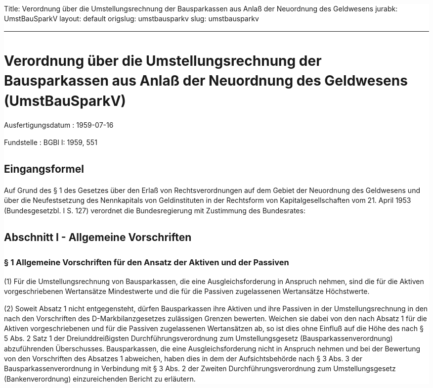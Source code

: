 Title: Verordnung über die Umstellungsrechnung der Bausparkassen aus Anlaß der Neuordnung
  des Geldwesens
jurabk: UmstBauSparkV
layout: default
origslug: umstbausparkv
slug: umstbausparkv

---

# Verordnung über die Umstellungsrechnung der Bausparkassen aus Anlaß der Neuordnung des Geldwesens (UmstBauSparkV)

Ausfertigungsdatum
:   1959-07-16

Fundstelle
:   BGBl I: 1959, 551



## Eingangsformel

Auf Grund des § 1 des Gesetzes über den Erlaß von Rechtsverordnungen
auf dem Gebiet der Neuordnung des Geldwesens und über die
Neufestsetzung des Nennkapitals von Geldinstituten in der Rechtsform
von Kapitalgesellschaften vom 21. April 1953 (Bundesgesetzbl. I S.
127) verordnet die Bundesregierung mit Zustimmung des Bundesrates:


## Abschnitt I - Allgemeine Vorschriften



### § 1 Allgemeine Vorschriften für den Ansatz der Aktiven und der Passiven

(1) Für die Umstellungsrechnung von Bausparkassen, die eine
Ausgleichsforderung in Anspruch nehmen, sind die für die Aktiven
vorgeschriebenen Wertansätze Mindestwerte und die für die Passiven
zugelassenen Wertansätze Höchstwerte.

(2) Soweit Absatz 1 nicht entgegensteht, dürfen Bausparkassen ihre
Aktiven und ihre Passiven in der Umstellungsrechnung in den nach den
Vorschriften des D-Markbilanzgesetzes zulässigen Grenzen bewerten.
Weichen sie dabei von den nach Absatz 1 für die Aktiven
vorgeschriebenen und für die Passiven zugelassenen Wertansätzen ab, so
ist dies ohne Einfluß auf die Höhe des nach § 5 Abs. 2 Satz 1 der
Dreiunddreißigsten Durchführungsverordnung zum Umstellungsgesetz
(Bausparkassenverordnung) abzuführenden Überschusses. Bausparkassen,
die eine Ausgleichsforderung nicht in Anspruch nehmen und bei der
Bewertung von den Vorschriften des Absatzes 1 abweichen, haben dies in
dem der Aufsichtsbehörde nach § 3 Abs. 3 der Bausparkassenverordnung
in Verbindung mit § 3 Abs. 2 der Zweiten Durchführungsverordnung zum
Umstellungsgesetz (Bankenverordnung) einzureichenden Bericht zu
erläutern.
